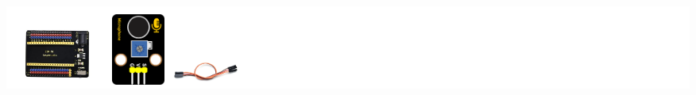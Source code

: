<td><img src="https://raw.githubusercontent.com/keyestudio/KS5007-KS5008-Keyestudio-ESP32-24-in-1-Sensor-Kit-Python/master/media/6d96c844b0260ad712130945d692a7a2.jpeg" style="width:1.34444in;height:1.02986in" alt="ks0465-1" /></td>
<td><img src="https://raw.githubusercontent.com/keyestudio/KS5007-KS5008-Keyestudio-ESP32-24-in-1-Sensor-Kit-Python/master/media/6406b86b355b4986a8b2ec74f770c2ba.png" style="width:0.69167in;height:0.92292in" alt="声音传感器" /></td>
<td><img src="https://raw.githubusercontent.com/keyestudio/KS5007-KS5008-Keyestudio-ESP32-24-in-1-Sensor-Kit-Python/master/media/0d81e07a0f67700c5a396fc7e1e614e1.jpeg" style="width:0.98958in;height:0.36042in" alt="3p线" /></td>